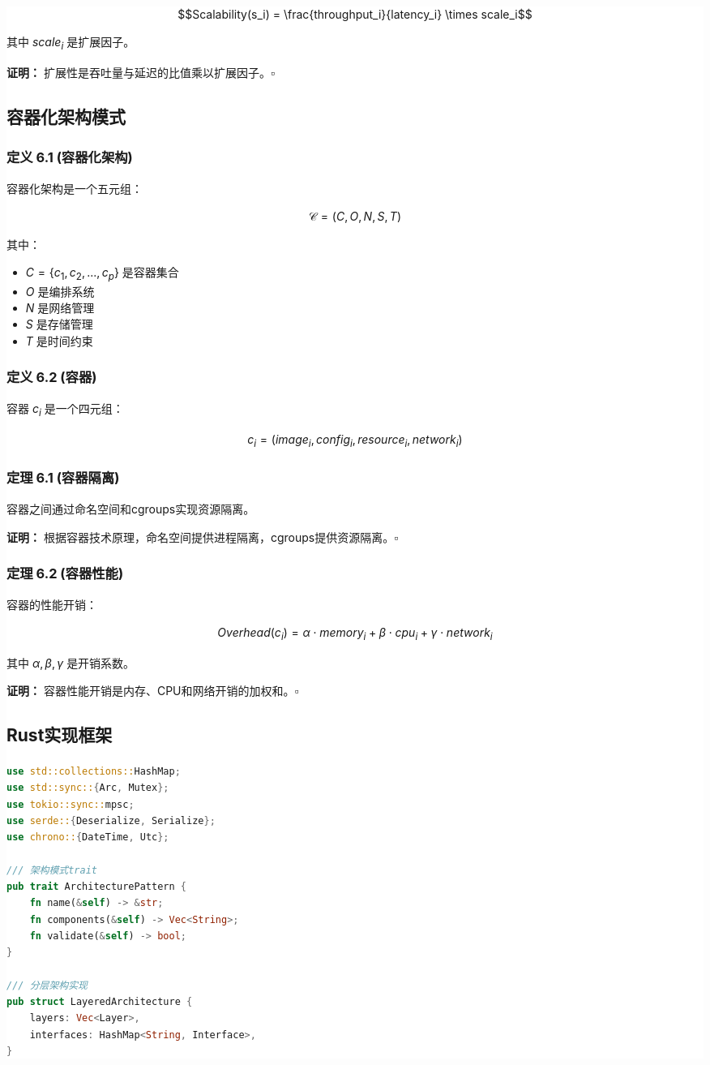 $$Scalability(s_i) = \frac{throughput_i}{latency_i} \times scale_i$$

其中 $scale_i$ 是扩展因子。

**证明：**
扩展性是吞吐量与延迟的比值乘以扩展因子。$\square$

## 容器化架构模式

### 定义 6.1 (容器化架构)

容器化架构是一个五元组：

$$\mathcal{C} = (C, O, N, S, T)$$

其中：
- $C = \{c_1, c_2, ..., c_p\}$ 是容器集合
- $O$ 是编排系统
- $N$ 是网络管理
- $S$ 是存储管理
- $T$ 是时间约束

### 定义 6.2 (容器)

容器 $c_i$ 是一个四元组：

$$c_i = (image_i, config_i, resource_i, network_i)$$

### 定理 6.1 (容器隔离)

容器之间通过命名空间和cgroups实现资源隔离。

**证明：**
根据容器技术原理，命名空间提供进程隔离，cgroups提供资源隔离。$\square$

### 定理 6.2 (容器性能)

容器的性能开销：

$$Overhead(c_i) = \alpha \cdot memory_i + \beta \cdot cpu_i + \gamma \cdot network_i$$

其中 $\alpha, \beta, \gamma$ 是开销系数。

**证明：**
容器性能开销是内存、CPU和网络开销的加权和。$\square$

## Rust实现框架

```rust
use std::collections::HashMap;
use std::sync::{Arc, Mutex};
use tokio::sync::mpsc;
use serde::{Deserialize, Serialize};
use chrono::{DateTime, Utc};

/// 架构模式trait
pub trait ArchitecturePattern {
    fn name(&self) -> &str;
    fn components(&self) -> Vec<String>;
    fn validate(&self) -> bool;
}

/// 分层架构实现
pub struct LayeredArchitecture {
    layers: Vec<Layer>,
    interfaces: HashMap<String, Interface>,
}

```